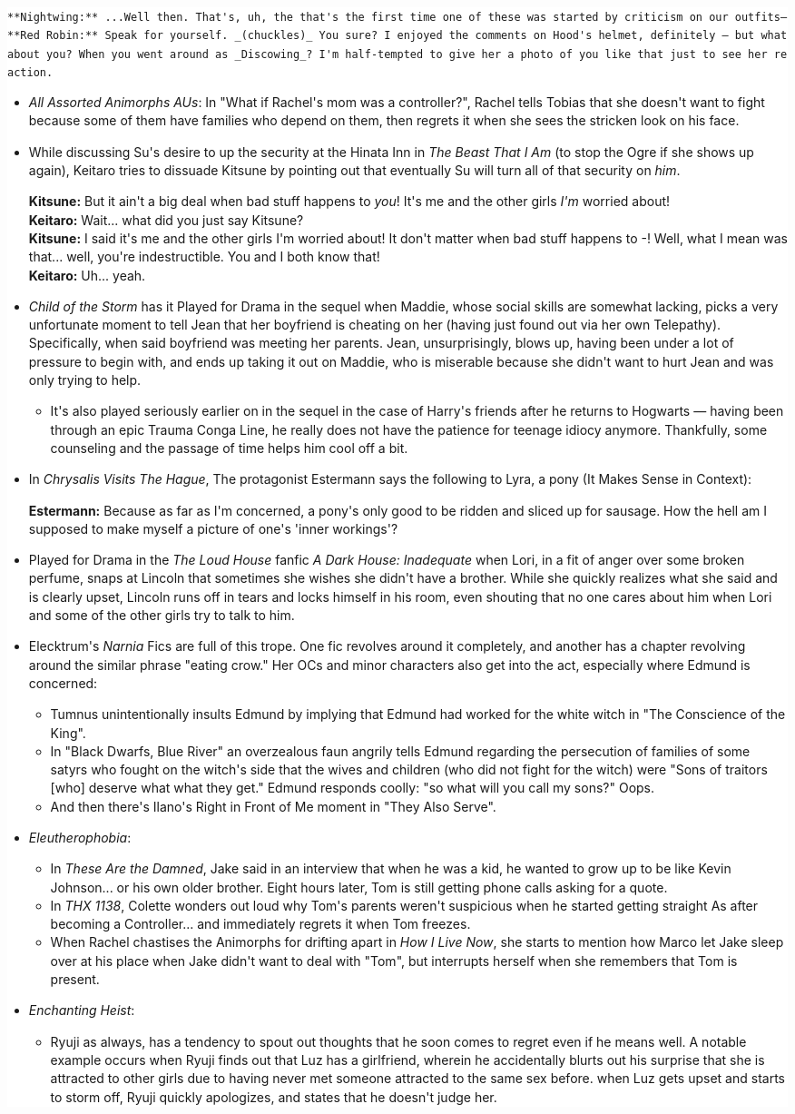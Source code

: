     **Nightwing:** ...Well then. That's, uh, the that's the first time one of these was started by criticism on our outfits—  
    **Red Robin:** Speak for yourself. _(chuckles)_ You sure? I enjoyed the comments on Hood's helmet, definitely — but what about you? When you went around as _Discowing_? I'm half-tempted to give her a photo of you like that just to see her reaction.
    
-   _All Assorted Animorphs AUs_: In "What if Rachel's mom was a controller?", Rachel tells Tobias that she doesn't want to fight because some of them have families who depend on them, then regrets it when she sees the stricken look on his face.
-   While discussing Su's desire to up the security at the Hinata Inn in _The Beast That I Am_ (to stop the Ogre if she shows up again), Keitaro tries to dissuade Kitsune by pointing out that eventually Su will turn all of that security on _him_.
    
    **Kitsune:** But it ain't a big deal when bad stuff happens to _you_! It's me and the other girls _I'm_ worried about!  
    **Keitaro:** Wait... what did you just say Kitsune?  
    **Kitsune:** I said it's me and the other girls I'm worried about! It don't matter when bad stuff happens to -! Well, what I mean was that... well, you're indestructible. You and I both know that!  
    **Keitaro:** Uh... yeah.
    
-   _Child of the Storm_ has it Played for Drama in the sequel when Maddie, whose social skills are somewhat lacking, picks a very unfortunate moment to tell Jean that her boyfriend is cheating on her (having just found out via her own Telepathy). Specifically, when said boyfriend was meeting her parents. Jean, unsurprisingly, blows up, having been under a lot of pressure to begin with, and ends up taking it out on Maddie, who is miserable because she didn't want to hurt Jean and was only trying to help.
    -   It's also played seriously earlier on in the sequel in the case of Harry's friends after he returns to Hogwarts — having been through an epic Trauma Conga Line, he really does not have the patience for teenage idiocy anymore. Thankfully, some counseling and the passage of time helps him cool off a bit.
-   In _Chrysalis Visits The Hague_, The protagonist Estermann says the following to Lyra, a pony (It Makes Sense in Context):
    
    **Estermann:** Because as far as I'm concerned, a pony's only good to be ridden and sliced up for sausage. How the hell am I supposed to make myself a picture of one's 'inner workings'?
    
-   Played for Drama in the _The Loud House_ fanfic _A Dark House: Inadequate_ when Lori, in a fit of anger over some broken perfume, snaps at Lincoln that sometimes she wishes she didn't have a brother. While she quickly realizes what she said and is clearly upset, Lincoln runs off in tears and locks himself in his room, even shouting that no one cares about him when Lori and some of the other girls try to talk to him.
-   Elecktrum's _Narnia_ Fics are full of this trope. One fic revolves around it completely, and another has a chapter revolving around the similar phrase "eating crow." Her OCs and minor characters also get into the act, especially where Edmund is concerned:
    -   Tumnus unintentionally insults Edmund by implying that Edmund had worked for the white witch in "The Conscience of the King".
    -   In "Black Dwarfs, Blue River" an overzealous faun angrily tells Edmund regarding the persecution of families of some satyrs who fought on the witch's side that the wives and children (who did not fight for the witch) were "Sons of traitors \[who\] deserve what what they get." Edmund responds coolly: "so what will you call my sons?" Oops.
    -   And then there's Ilano's Right in Front of Me moment in "They Also Serve".
-   _Eleutherophobia_:
    -   In _These Are the Damned_, Jake said in an interview that when he was a kid, he wanted to grow up to be like Kevin Johnson... or his own older brother. Eight hours later, Tom is still getting phone calls asking for a quote.
    -   In _THX 1138_, Colette wonders out loud why Tom's parents weren't suspicious when he started getting straight As after becoming a Controller... and immediately regrets it when Tom freezes.
    -   When Rachel chastises the Animorphs for drifting apart in _How I Live Now_, she starts to mention how Marco let Jake sleep over at his place when Jake didn't want to deal with "Tom", but interrupts herself when she remembers that Tom is present.
-   _Enchanting Heist_:
    -   Ryuji as always, has a tendency to spout out thoughts that he soon comes to regret even if he means well. A notable example occurs when Ryuji finds out that Luz has a girlfriend, wherein he accidentally blurts out his surprise that she is attracted to other girls due to having never met someone attracted to the same sex before. when Luz gets upset and starts to storm off, Ryuji quickly apologizes, and states that he doesn't judge her.
